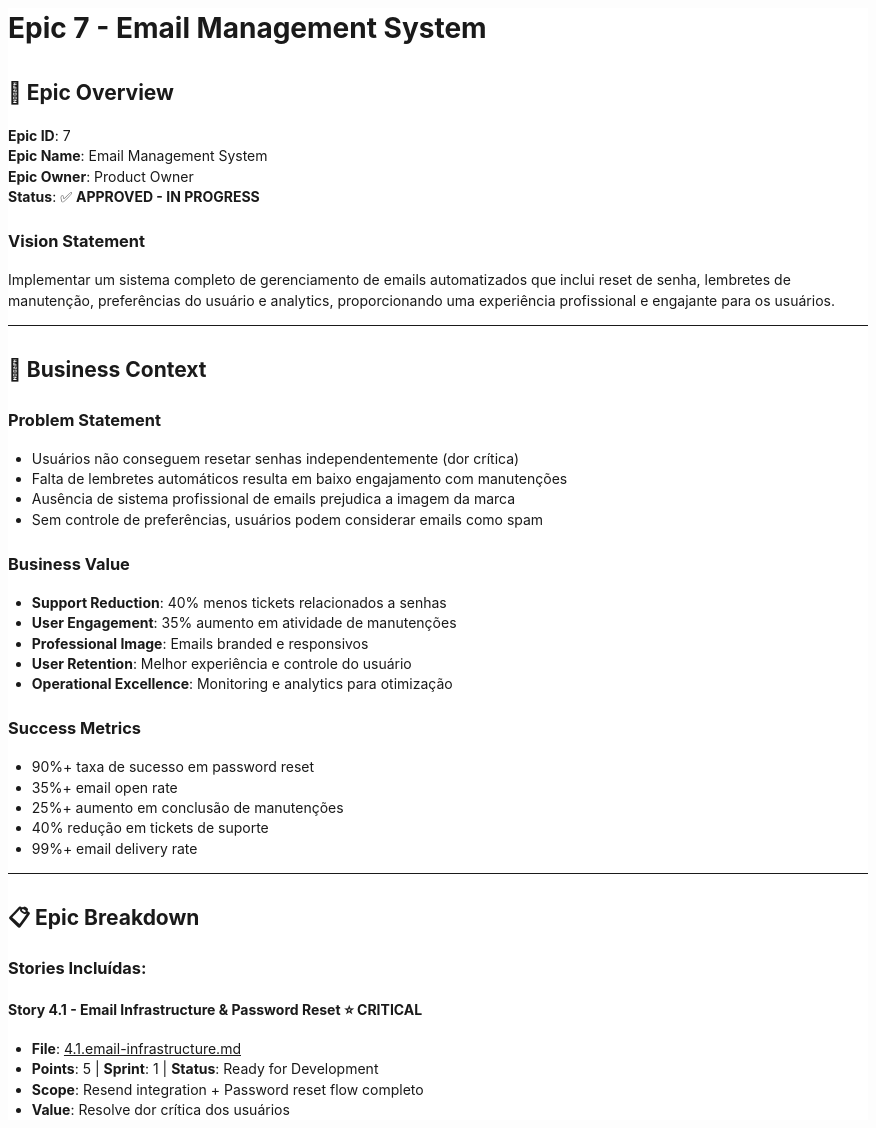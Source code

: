# Epic 7 - Email Management System

## 📧 Epic Overview

**Epic ID**: 7  
**Epic Name**: Email Management System  
**Epic Owner**: Product Owner  
**Status**: ✅ **APPROVED - IN PROGRESS**

### **Vision Statement**
Implementar um sistema completo de gerenciamento de emails automatizados que inclui reset de senha, lembretes de manutenção, preferências do usuário e analytics, proporcionando uma experiência profissional e engajante para os usuários.

---

## 🎯 Business Context

### **Problem Statement**
- Usuários não conseguem resetar senhas independentemente (dor crítica)
- Falta de lembretes automáticos resulta em baixo engajamento com manutenções
- Ausência de sistema profissional de emails prejudica a imagem da marca
- Sem controle de preferências, usuários podem considerar emails como spam

### **Business Value**
- **Support Reduction**: 40% menos tickets relacionados a senhas
- **User Engagement**: 35% aumento em atividade de manutenções
- **Professional Image**: Emails branded e responsivos
- **User Retention**: Melhor experiência e controle do usuário
- **Operational Excellence**: Monitoring e analytics para otimização

### **Success Metrics**
- 90%+ taxa de sucesso em password reset
- 35%+ email open rate
- 25%+ aumento em conclusão de manutenções
- 40% redução em tickets de suporte
- 99%+ email delivery rate

---

## 📋 Epic Breakdown

### **Stories Incluídas:**

#### **Story 4.1 - Email Infrastructure & Password Reset** ⭐ CRITICAL
- **File**: [4.1.email-infrastructure.md](./4.1.email-infrastructure.md)
- **Points**: 5 | **Sprint**: 1 | **Status**: Ready for Development
- **Scope**: Resend integration + Password reset flow completo
- **Value**: Resolve dor crítica dos usuários
